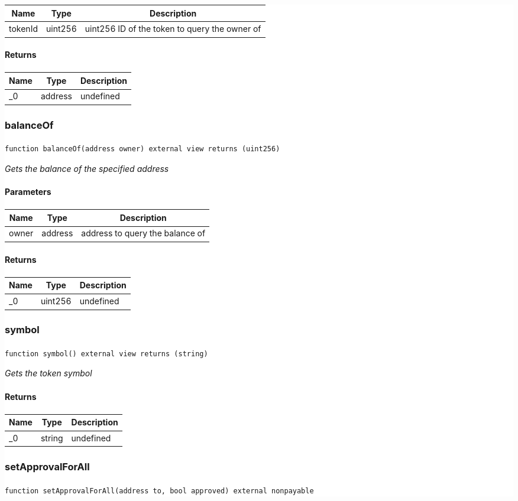 | Name | Type | Description |
|---|---|---|
| tokenId | uint256 | uint256 ID of the token to query the owner of

#### Returns

| Name | Type | Description |
|---|---|---|
| _0 | address | undefined

### balanceOf

```solidity
function balanceOf(address owner) external view returns (uint256)
```



*Gets the balance of the specified address*

#### Parameters

| Name | Type | Description |
|---|---|---|
| owner | address | address to query the balance of

#### Returns

| Name | Type | Description |
|---|---|---|
| _0 | uint256 | undefined

### symbol

```solidity
function symbol() external view returns (string)
```



*Gets the token symbol*


#### Returns

| Name | Type | Description |
|---|---|---|
| _0 | string | undefined

### setApprovalForAll

```solidity
function setApprovalForAll(address to, bool approved) external nonpayable
```
